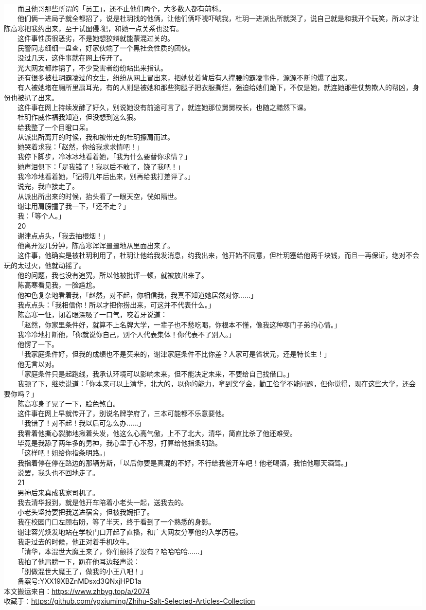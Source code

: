 &emsp;&emsp;而且他哥那些所谓的「员工」，还不止他们两个，大多数人都有前科。  
&emsp;&emsp;他们俩一进局子就全都招了，说是杜玥找的他俩，让他们俩吓唬吓唬我，杜玥一进派出所就哭了，说自己就是和我开个玩笑，所以才让陈高寒把我约出来，至于试图侵.犯，和她一点关系也没有。  
&emsp;&emsp;这件事性质很恶劣，不是她想狡辩就能蒙混过关的。  
&emsp;&emsp;民警同志细细一盘查，好家伙端了一个黑社会性质的团伙。  
&emsp;&emsp;没过几天，这件事就在网上传开了。  
&emsp;&emsp;光大网友都炸锅了，不少受害者纷纷站出来指认。  
&emsp;&emsp;还有很多被杜玥霸凌过的女生，纷纷从网上冒出来，把她仗着背后有人撑腰的霸凌事件，源源不断的爆了出来。  
&emsp;&emsp;有人被她堵在厕所里扇耳光，有的人则是被她和那些狗腿子把衣服撕烂，强迫给她们跪下，不仅是她，就连她那些仗势欺人的帮凶，身份也被扒了出来。  
&emsp;&emsp;这件事在网上持续发酵了好久，别说她没有前途可言了，就连她那位舅舅校长，也随之黯然下课。  
&emsp;&emsp;杜玥作威作福我知道，但没想到这么狠。  
&emsp;&emsp;给我整了一个目瞪口呆。  
&emsp;&emsp;从派出所离开的时候，我和被带走的杜玥擦肩而过。  
&emsp;&emsp;她哭着求我：「赵然，你给我求求情吧！」  
&emsp;&emsp;我停下脚步，冷冰冰地看着她，「我为什么要替你求情？」  
&emsp;&emsp;她声泪俱下：「是我错了！我以后不敢了，饶了我吧！」  
&emsp;&emsp;我冷冷地看着她，「记得几年后出来，别再给我打差评了。」  
&emsp;&emsp;说完，我直接走了。  
&emsp;&emsp;从派出所出来的时候，抬头看了一眼天空，恍如隔世。  
&emsp;&emsp;谢津用肩膀撞了我一下，「还不走？」  
&emsp;&emsp;我：「等个人。」  
&emsp;&emsp;20  
&emsp;&emsp;谢津点点头，「我去抽根烟！」  
&emsp;&emsp;他离开没几分钟，陈高寒浑浑噩噩地从里面出来了。  
&emsp;&emsp;这件事，他确实是被杜玥利用了，杜玥让他给我发消息，约我出来，他开始不同意，但杜玥塞给他两千块钱，而且一再保证，绝对不会玩的太过火，他就动摇了。  
&emsp;&emsp;他的问题，我也没有追究，所以他被批评一顿，就被放出来了。  
&emsp;&emsp;陈高寒看见我，一脸尴尬。  
&emsp;&emsp;他神色复杂地看着我，「赵然，对不起，你相信我，我真不知道她居然对你……」  
&emsp;&emsp;我点点头：「我相信你！所以才把你捞出来，可这并不代表什么。」  
&emsp;&emsp;陈高寒一怔，闭着眼深吸了一口气，咬着牙说道：  
&emsp;&emsp;「赵然，你家里条件好，就算不上名牌大学，一辈子也不愁吃喝，你根本不懂，像我这种寒门子弟的心情。」  
&emsp;&emsp;我冷冷地打断他，「你就说你自己，别个人代表集体！你代表不了别人。」  
&emsp;&emsp;他愣了一下。  
&emsp;&emsp;「我家庭条件好，但我的成绩也不是买来的，谢津家庭条件不比你差？人家可是省状元，还是特长生！」  
&emsp;&emsp;他无言以对。  
&emsp;&emsp;「家庭条件只是起跑线，我承认环境可以影响未来，但不能决定未来，不要给自己找借口。」  
&emsp;&emsp;我顿了下，继续说道：「你本来可以上清华，北大的，以你的能力，拿到奖学金，勤工俭学不能问题，但你觉得，现在这些大学，还会要你吗？」  
&emsp;&emsp;陈高寒身子晃了一下，脸色煞白。  
&emsp;&emsp;这件事在网上早就传开了，别说名牌学府了，三本可能都不乐意要他。  
&emsp;&emsp;「我错了！对不起！我以后可怎么办……」  
&emsp;&emsp;我看着他撕心裂肺地揪着头发，他这么心高气傲，上不了北大，清华，简直比杀了他还难受。  
&emsp;&emsp;毕竟是我舔了两年多的男神，我心里于心不忍，打算给他指条明路。  
&emsp;&emsp;「这样吧！姐给你指条明路。」  
&emsp;&emsp;我指着停在停在路边的那辆劳斯，「以后你要是真混的不好，不行给我爸开车吧！他老喝酒，我怕他哪天酒驾。」  
&emsp;&emsp;说罢，我头也不回地走了。  
&emsp;&emsp;21  
&emsp;&emsp;男神后来真成我家司机了。  
&emsp;&emsp;我去清华报到，就是他开车陪着小老头一起，送我去的。  
&emsp;&emsp;小老头坚持要把我送进宿舍，但被我婉拒了。  
&emsp;&emsp;我在校园门口左顾右盼，等了半天，终于看到了一个熟悉的身影。  
&emsp;&emsp;谢津容光焕发地站在学校门口开起了直播，和广大网友分享他的入学历程。  
&emsp;&emsp;我走过去的时候，他正对着手机吹牛。  
&emsp;&emsp;「清华，本混世大魔王来了，你们颤抖了没有？哈哈哈哈……」  
&emsp;&emsp;我拍了他肩膀一下，趴在他耳边轻声说：  
&emsp;&emsp;「别做混世大魔王了，做我的小王八吧！」  
&emsp;&emsp;备案号:YXX19XBZnMDsxd3QNxjHPD1a  
本文搬运来自：https://www.zhbyg.top/a/2074  
 收藏于：https://github.com/ygxiuming/Zhihu-Salt-Selected-Articles-Collection